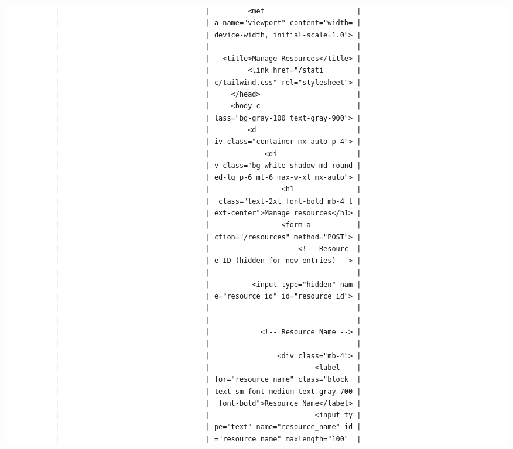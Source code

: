                 |                                   |         <met                      |
                |                                   | a name="viewport" content="width= |
                |                                   | device-width, initial-scale=1.0"> |
                |                                   |                                   |
                |                                   |   <title>Manage Resources</title> |
                |                                   |         <link href="/stati        |
                |                                   | c/tailwind.css" rel="stylesheet"> |
                |                                   |     </head>                       |
                |                                   |     <body c                       |
                |                                   | lass="bg-gray-100 text-gray-900"> |
                |                                   |         <d                        |
                |                                   | iv class="container mx-auto p-4"> |
                |                                   |             <di                   |
                |                                   | v class="bg-white shadow-md round |
                |                                   | ed-lg p-6 mt-6 max-w-xl mx-auto"> |
                |                                   |                 <h1               |
                |                                   |  class="text-2xl font-bold mb-4 t |
                |                                   | ext-center">Manage resources</h1> |
                |                                   |                 <form a           |
                |                                   | ction="/resources" method="POST"> |
                |                                   |                     <!-- Resourc  |
                |                                   | e ID (hidden for new entries) --> |
                |                                   |                                   |
                |                                   |          <input type="hidden" nam |
                |                                   | e="resource_id" id="resource_id"> |
                |                                   |                                   |
                |                                   |                                   |
                |                                   |            <!-- Resource Name --> |
                |                                   |                                   |
                |                                   |                <div class="mb-4"> |
                |                                   |                         <label    |
                |                                   | for="resource_name" class="block  |
                |                                   | text-sm font-medium text-gray-700 |
                |                                   |  font-bold">Resource Name</label> |
                |                                   |                         <input ty |
                |                                   | pe="text" name="resource_name" id |
                |                                   | ="resource_name" maxlength="100"  |